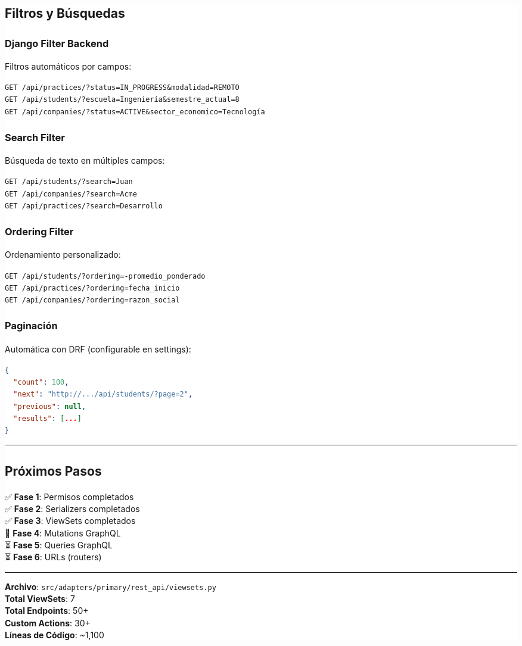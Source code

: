 
## Filtros y Búsquedas

### Django Filter Backend

Filtros automáticos por campos:

```
GET /api/practices/?status=IN_PROGRESS&modalidad=REMOTO
GET /api/students/?escuela=Ingeniería&semestre_actual=8
GET /api/companies/?status=ACTIVE&sector_economico=Tecnología
```

### Search Filter

Búsqueda de texto en múltiples campos:

```
GET /api/students/?search=Juan
GET /api/companies/?search=Acme
GET /api/practices/?search=Desarrollo
```

### Ordering Filter

Ordenamiento personalizado:

```
GET /api/students/?ordering=-promedio_ponderado
GET /api/practices/?ordering=fecha_inicio
GET /api/companies/?ordering=razon_social
```

### Paginación

Automática con DRF (configurable en settings):

```json
{
  "count": 100,
  "next": "http://.../api/students/?page=2",
  "previous": null,
  "results": [...]
}
```

---

## Próximos Pasos

✅ **Fase 1**: Permisos completados  
✅ **Fase 2**: Serializers completados  
✅ **Fase 3**: ViewSets completados  
🚧 **Fase 4**: Mutations GraphQL  
⏳ **Fase 5**: Queries GraphQL  
⏳ **Fase 6**: URLs (routers)  

---

**Archivo**: `src/adapters/primary/rest_api/viewsets.py`  
**Total ViewSets**: 7  
**Total Endpoints**: 50+  
**Custom Actions**: 30+  
**Líneas de Código**: ~1,100
